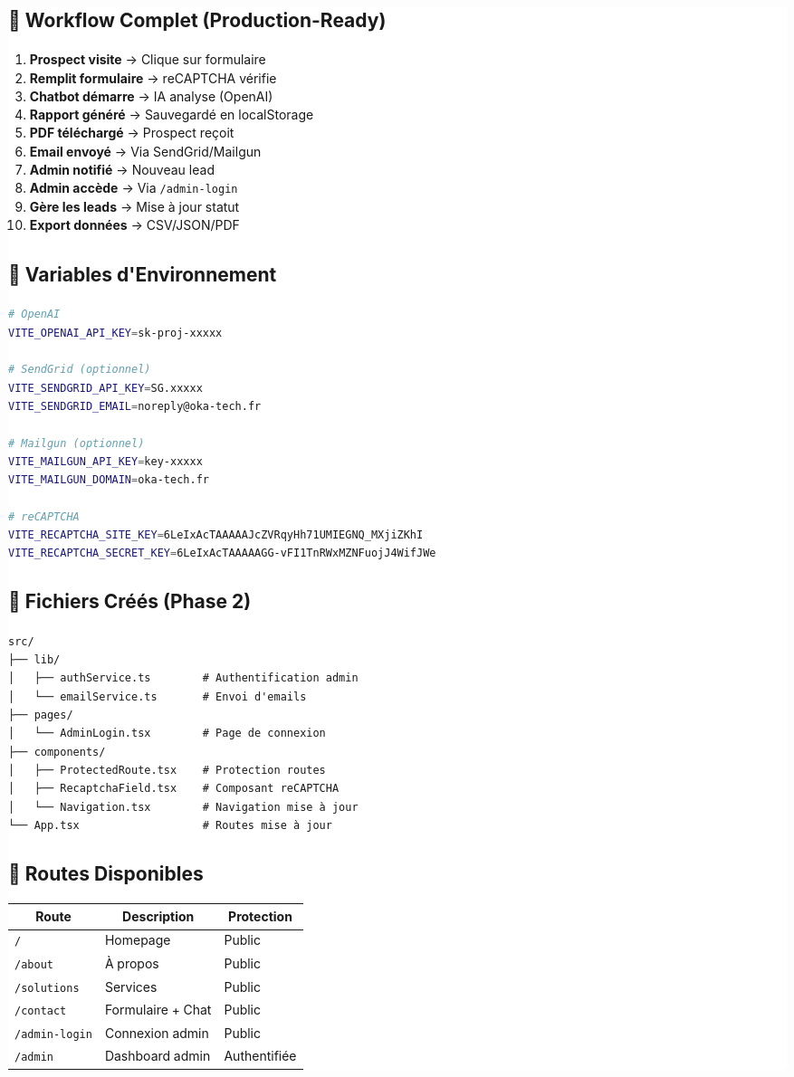 ## 🎯 Workflow Complet (Production-Ready)

1. **Prospect visite** → Clique sur formulaire
2. **Remplit formulaire** → reCAPTCHA vérifie
3. **Chatbot démarre** → IA analyse (OpenAI)
4. **Rapport généré** → Sauvegardé en localStorage
5. **PDF téléchargé** → Prospect reçoit
6. **Email envoyé** → Via SendGrid/Mailgun
7. **Admin notifié** → Nouveau lead
8. **Admin accède** → Via `/admin-login`
9. **Gère les leads** → Mise à jour statut
10. **Export données** → CSV/JSON/PDF

## 🔧 Variables d'Environnement

```bash
# OpenAI
VITE_OPENAI_API_KEY=sk-proj-xxxxx

# SendGrid (optionnel)
VITE_SENDGRID_API_KEY=SG.xxxxx
VITE_SENDGRID_EMAIL=noreply@oka-tech.fr

# Mailgun (optionnel)
VITE_MAILGUN_API_KEY=key-xxxxx
VITE_MAILGUN_DOMAIN=oka-tech.fr

# reCAPTCHA
VITE_RECAPTCHA_SITE_KEY=6LeIxAcTAAAAAJcZVRqyHh71UMIEGNQ_MXjiZKhI
VITE_RECAPTCHA_SECRET_KEY=6LeIxAcTAAAAAGG-vFI1TnRWxMZNFuojJ4WifJWe
```

## 📝 Fichiers Créés (Phase 2)

```
src/
├── lib/
│   ├── authService.ts        # Authentification admin
│   └── emailService.ts       # Envoi d'emails
├── pages/
│   └── AdminLogin.tsx        # Page de connexion
├── components/
│   ├── ProtectedRoute.tsx    # Protection routes
│   ├── RecaptchaField.tsx    # Composant reCAPTCHA
│   └── Navigation.tsx        # Navigation mise à jour
└── App.tsx                   # Routes mise à jour
```

## 🚀 Routes Disponibles

| Route | Description | Protection |
|-------|-------------|-----------|
| `/` | Homepage | Public |
| `/about` | À propos | Public |
| `/solutions` | Services | Public |
| `/contact` | Formulaire + Chat | Public |
| `/admin-login` | Connexion admin | Public |
| `/admin` | Dashboard admin | Authentifiée |
